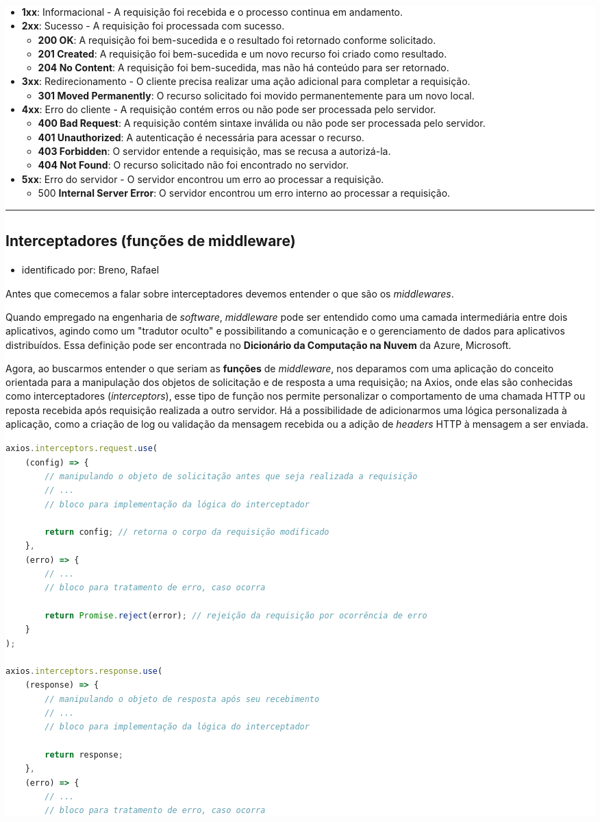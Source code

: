 -   **1xx**: Informacional - A requisição foi recebida e o processo continua em andamento.
-   **2xx**: Sucesso - A requisição foi processada com sucesso.
    -   **200 OK**: A requisição foi bem-sucedida e o resultado foi retornado conforme solicitado.
    -   **201 Created**: A requisição foi bem-sucedida e um novo recurso foi criado como resultado.
    -   **204 No Content**: A requisição foi bem-sucedida, mas não há conteúdo para ser retornado.
-   **3xx**: Redirecionamento - O cliente precisa realizar uma ação adicional para completar a requisição.
    -   **301 Moved Permanently**: O recurso solicitado foi movido permanentemente para um novo local.
-   **4xx**: Erro do cliente - A requisição contém erros ou não pode ser processada pelo servidor.
    -   **400 Bad Request**: A requisição contém sintaxe inválida ou não pode ser processada pelo servidor.
    -   **401 Unauthorized**: A autenticação é necessária para acessar o recurso.
    -   **403 Forbidden**: O servidor entende a requisição, mas se recusa a autorizá-la.
    -   **404 Not Found**: O recurso solicitado não foi encontrado no servidor.
-   **5xx**: Erro do servidor - O servidor encontrou um erro ao processar a requisição.
    -   500 **Internal Server Error**: O servidor encontrou um erro interno ao processar a requisição.

---

## Interceptadores (funções de middleware)

-   identificado por: Breno, Rafael

Antes que comecemos a falar sobre interceptadores devemos entender o que são os _middlewares_.

Quando empregado na engenharia de _software_, _middleware_ pode ser entendido como uma camada intermediária entre dois aplicativos, agindo como um "tradutor oculto" e possibilitando a comunicação e o gerenciamento de dados para aplicativos distribuídos. Essa definição pode ser encontrada no **Dicionário da Computação na Nuvem** da Azure, Microsoft.

Agora, ao buscarmos entender o que seriam as **funções** de _middleware_, nos deparamos com uma aplicação do conceito orientada para a manipulação dos objetos de solicitação e de resposta a uma requisição; na Axios, onde elas são conhecidas como interceptadores (_interceptors_), esse tipo de função nos permite personalizar o comportamento de uma chamada HTTP ou reposta recebida após requisição realizada a outro servidor. Há a possibilidade de adicionarmos uma lógica personalizada à aplicação, como a criação de log ou validação da mensagem recebida ou a adição de _headers_ HTTP à mensagem a ser enviada.

```javascript
axios.interceptors.request.use(
    (config) => {
        // manipulando o objeto de solicitação antes que seja realizada a requisição
        // ...
        // bloco para implementação da lógica do interceptador

        return config; // retorna o corpo da requisição modificado
    },
    (erro) => {
        // ...
        // bloco para tratamento de erro, caso ocorra

        return Promise.reject(error); // rejeição da requisição por ocorrência de erro
    }
);

axios.interceptors.response.use(
    (response) => {
        // manipulando o objeto de resposta após seu recebimento
        // ...
        // bloco para implementação da lógica do interceptador

        return response;
    },
    (erro) => {
        // ...
        // bloco para tratamento de erro, caso ocorra
```